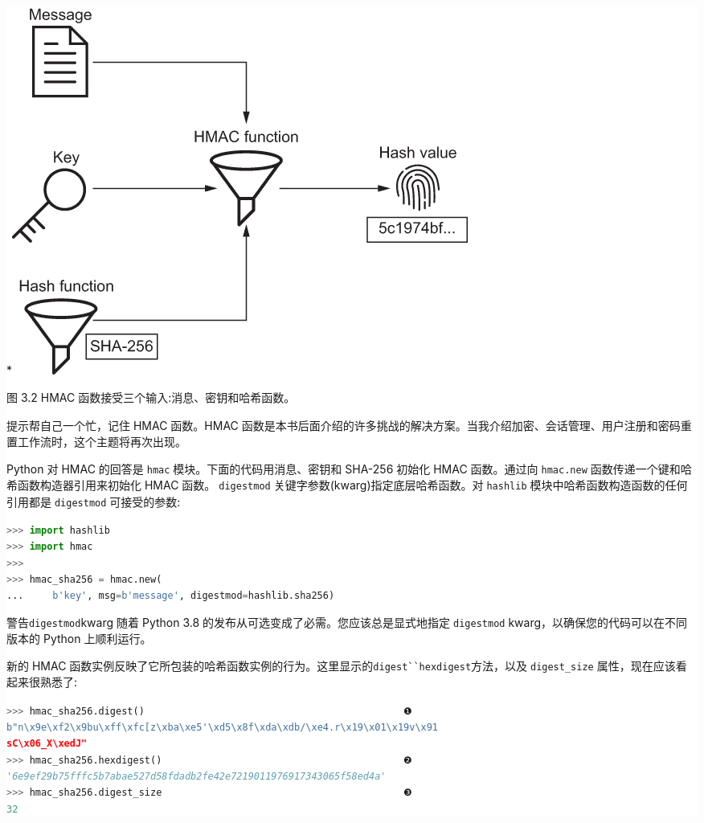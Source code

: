  *![CH03_F02_Byrne](img/CH03_F02_Byrne.png)

图 3.2 HMAC 函数接受三个输入:消息、密钥和哈希函数。

提示帮自己一个忙，记住 HMAC 函数。HMAC 函数是本书后面介绍的许多挑战的解决方案。当我介绍加密、会话管理、用户注册和密码重置工作流时，这个主题将再次出现。

Python 对 HMAC 的回答是 `hmac` 模块。下面的代码用消息、密钥和 SHA-256 初始化 HMAC 函数。通过向 `hmac.new` 函数传递一个键和哈希函数构造器引用来初始化 HMAC 函数。 `digestmod` 关键字参数(kwarg)指定底层哈希函数。对 `hashlib` 模块中哈希函数构造函数的任何引用都是 `digestmod` 可接受的参数:

```py
>>> import hashlib
>>> import hmac
>>> 
>>> hmac_sha256 = hmac.new(
...     b'key', msg=b'message', digestmod=hashlib.sha256)
```

警告`digestmod`kwarg 随着 Python 3.8 的发布从可选变成了必需。您应该总是显式地指定 `digestmod` kwarg，以确保您的代码可以在不同版本的 Python 上顺利运行。

新的 HMAC 函数实例反映了它所包装的哈希函数实例的行为。这里显示的`digest``hexdigest`方法，以及 `digest_size` 属性，现在应该看起来很熟悉了:

```py
>>> hmac_sha256.digest()                                             ❶
b"n\x9e\xf2\x9bu\xff\xfc[z\xba\xe5'\xd5\x8f\xda\xdb/\xe4.r\x19\x01\x19v\x91
sC\x06_X\xedJ"
>>> hmac_sha256.hexdigest()                                          ❷
'6e9ef29b75fffc5b7abae527d58fdadb2fe42e7219011976917343065f58ed4a'
>>> hmac_sha256.digest_size                                          ❸
32
```
